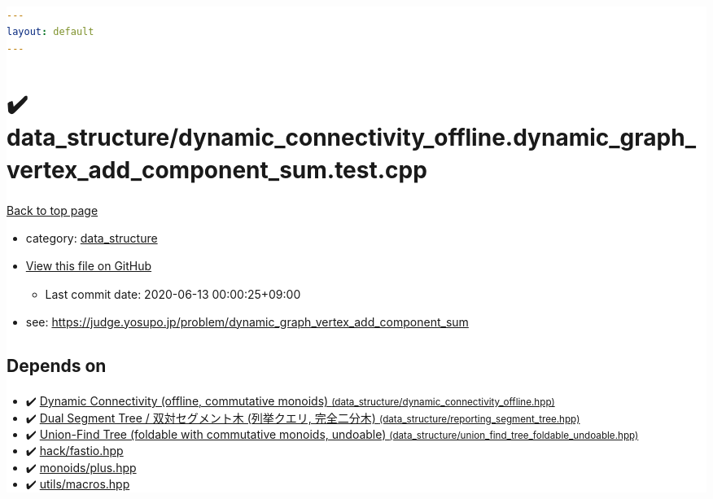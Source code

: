 ```yaml
---
layout: default
---
```



<script type="text/javascript" async
  src="https://cdnjs.cloudflare.com/ajax/libs/mathjax/2.7.5/MathJax.js?config=TeX-MML-AM_CHTML">
</script>
<script type="text/x-mathjax-config">
  MathJax.Hub.Config({
    TeX: { equationNumbers: { autoNumber: "AMS" }},
    tex2jax: {
      inlineMath: [ ['$','$'] ],
      processEscapes: true
    },
    "HTML-CSS": { matchFontHeight: false },
    displayAlign: "left",
    displayIndent: "2em"
  });
</script>

<script type="text/javascript" src="https://cdnjs.cloudflare.com/ajax/libs/jquery/3.4.1/jquery.min.js"></script>
<script src="https://cdn.jsdelivr.net/npm/jquery-balloon-js@1.1.2/jquery.balloon.min.js" integrity="sha256-ZEYs9VrgAeNuPvs15E39OsyOJaIkXEEt10fzxJ20+2I=" crossorigin="anonymous"></script>
<script type="text/javascript" src="../../assets/js/copy-button.js"></script>
<link rel="stylesheet" href="../../assets/css/copy-button.css" />


# :heavy_check_mark: data_structure/dynamic_connectivity_offline.dynamic_graph_vertex_add_component_sum.test.cpp

<a href="../../index.html">Back to top page</a>

* category: <a href="../../index.html#c8f6850ec2ec3fb32f203c1f4e3c2fd2">data_structure</a>
* <a href="{{ site.github.repository_url }}/blob/master/data_structure/dynamic_connectivity_offline.dynamic_graph_vertex_add_component_sum.test.cpp">View this file on GitHub</a>
    - Last commit date: 2020-06-13 00:00:25+09:00


* see: <a href="https://judge.yosupo.jp/problem/dynamic_graph_vertex_add_component_sum">https://judge.yosupo.jp/problem/dynamic_graph_vertex_add_component_sum</a>


## Depends on

* :heavy_check_mark: <a href="../../library/data_structure/dynamic_connectivity_offline.hpp.html">Dynamic Connectivity (offline, commutative monoids) <small>(data_structure/dynamic_connectivity_offline.hpp)</small></a>
* :heavy_check_mark: <a href="../../library/data_structure/reporting_segment_tree.hpp.html">Dual Segment Tree / 双対セグメント木 (列挙クエリ, 完全二分木) <small>(data_structure/reporting_segment_tree.hpp)</small></a>
* :heavy_check_mark: <a href="../../library/data_structure/union_find_tree_foldable_undoable.hpp.html">Union-Find Tree (foldable with commutative monoids, undoable) <small>(data_structure/union_find_tree_foldable_undoable.hpp)</small></a>
* :heavy_check_mark: <a href="../../library/hack/fastio.hpp.html">hack/fastio.hpp</a>
* :heavy_check_mark: <a href="../../library/monoids/plus.hpp.html">monoids/plus.hpp</a>
* :heavy_check_mark: <a href="../../library/utils/macros.hpp.html">utils/macros.hpp</a>
